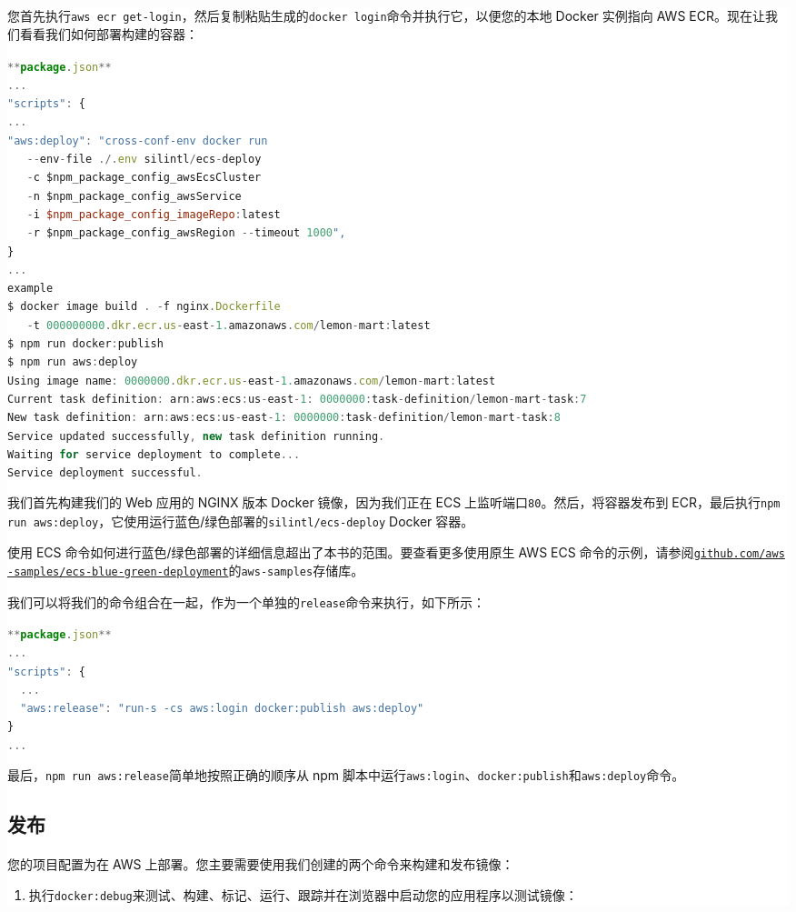 您首先执行`aws ecr get-login`，然后复制粘贴生成的`docker login`命令并执行它，以便您的本地 Docker 实例指向 AWS ECR。现在让我们看看我们如何部署构建的容器：

```js
**package.json**
...
"scripts": {
...
"aws:deploy": "cross-conf-env docker run 
   --env-file ./.env silintl/ecs-deploy
   -c $npm_package_config_awsEcsCluster 
   -n $npm_package_config_awsService 
   -i $npm_package_config_imageRepo:latest 
   -r $npm_package_config_awsRegion --timeout 1000", 
}
...
example
$ docker image build . -f nginx.Dockerfile 
   -t 000000000.dkr.ecr.us-east-1.amazonaws.com/lemon-mart:latest
$ npm run docker:publish
$ npm run aws:deploy
Using image name: 0000000.dkr.ecr.us-east-1.amazonaws.com/lemon-mart:latest
Current task definition: arn:aws:ecs:us-east-1: 0000000:task-definition/lemon-mart-task:7
New task definition: arn:aws:ecs:us-east-1: 0000000:task-definition/lemon-mart-task:8
Service updated successfully, new task definition running.
Waiting for service deployment to complete...
Service deployment successful. 
```

我们首先构建我们的 Web 应用的 NGINX 版本 Docker 镜像，因为我们正在 ECS 上监听端口`80`。然后，将容器发布到 ECR，最后执行`npm run aws:deploy`，它使用运行蓝色/绿色部署的`silintl/ecs-deploy` Docker 容器。

使用 ECS 命令如何进行蓝色/绿色部署的详细信息超出了本书的范围。要查看更多使用原生 AWS ECS 命令的示例，请参阅[`github.com/aws-samples/ecs-blue-green-deployment`](https://github.com/aws-samples/ecs-blue-green-deployment)的`aws-samples`存储库。

我们可以将我们的命令组合在一起，作为一个单独的`release`命令来执行，如下所示：

```js
**package.json**
...
"scripts": {
  ...
  "aws:release": "run-s -cs aws:login docker:publish aws:deploy"
}
... 
```

最后，`npm run aws:release`简单地按照正确的顺序从 npm 脚本中运行`aws:login`、`docker:publish`和`aws:deploy`命令。

## 发布

您的项目配置为在 AWS 上部署。您主要需要使用我们创建的两个命令来构建和发布镜像：

1.  执行`docker:debug`来测试、构建、标记、运行、跟踪并在浏览器中启动您的应用程序以测试镜像：
